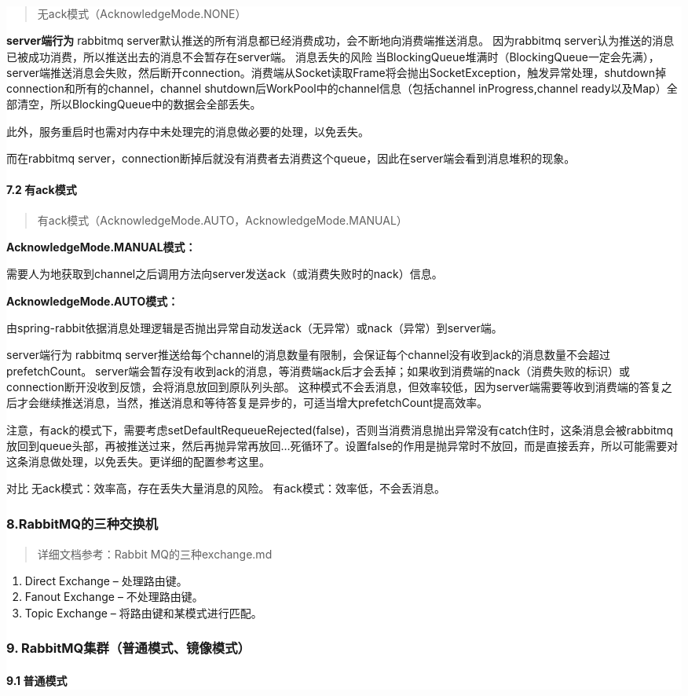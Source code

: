 > 无ack模式（AcknowledgeMode.NONE）

**server端行为**
rabbitmq server默认推送的所有消息都已经消费成功，会不断地向消费端推送消息。
因为rabbitmq server认为推送的消息已被成功消费，所以推送出去的消息不会暂存在server端。
消息丢失的风险
当BlockingQueue<Runnable>堆满时（BlockingQueue<Delivery>一定会先满），server端推送消息会失败，然后断开connection。消费端从Socket读取Frame将会抛出SocketException，触发异常处理，shutdown掉connection和所有的channel，channel shutdown后WorkPool中的channel信息（包括channel inProgress,channel ready以及Map）全部清空，所以BlockingQueue<Runnable>中的数据会全部丢失。

此外，服务重启时也需对内存中未处理完的消息做必要的处理，以免丢失。

而在rabbitmq server，connection断掉后就没有消费者去消费这个queue，因此在server端会看到消息堆积的现象。

#### 7.2 有ack模式

> 有ack模式（AcknowledgeMode.AUTO，AcknowledgeMode.MANUAL）

**AcknowledgeMode.MANUAL模式：**

​		需要人为地获取到channel之后调用方法向server发送ack（或消费失败时的nack）信息。

**AcknowledgeMode.AUTO模式：**

​		由spring-rabbit依据消息处理逻辑是否抛出异常自动发送ack（无异常）或nack（异常）到server端。



server端行为
rabbitmq server推送给每个channel的消息数量有限制，会保证每个channel没有收到ack的消息数量不会超过prefetchCount。
server端会暂存没有收到ack的消息，等消费端ack后才会丢掉；如果收到消费端的nack（消费失败的标识）或connection断开没收到反馈，会将消息放回到原队列头部。
这种模式不会丢消息，但效率较低，因为server端需要等收到消费端的答复之后才会继续推送消息，当然，推送消息和等待答复是异步的，可适当增大prefetchCount提高效率。

注意，有ack的模式下，需要考虑setDefaultRequeueRejected(false)，否则当消费消息抛出异常没有catch住时，这条消息会被rabbitmq放回到queue头部，再被推送过来，然后再抛异常再放回…死循环了。设置false的作用是抛异常时不放回，而是直接丢弃，所以可能需要对这条消息做处理，以免丢失。更详细的配置参考这里。

对比
无ack模式：效率高，存在丢失大量消息的风险。
有ack模式：效率低，不会丢消息。









### 8.RabbitMQ的三种交换机

> 详细文档参考：Rabbit MQ的三种exchange.md

1. Direct Exchange – 处理路由键。
2. Fanout Exchange – 不处理路由键。
3. Topic Exchange – 将路由键和某模式进行匹配。



### 9. RabbitMQ集群（普通模式、镜像模式）



#### 9.1 普通模式
